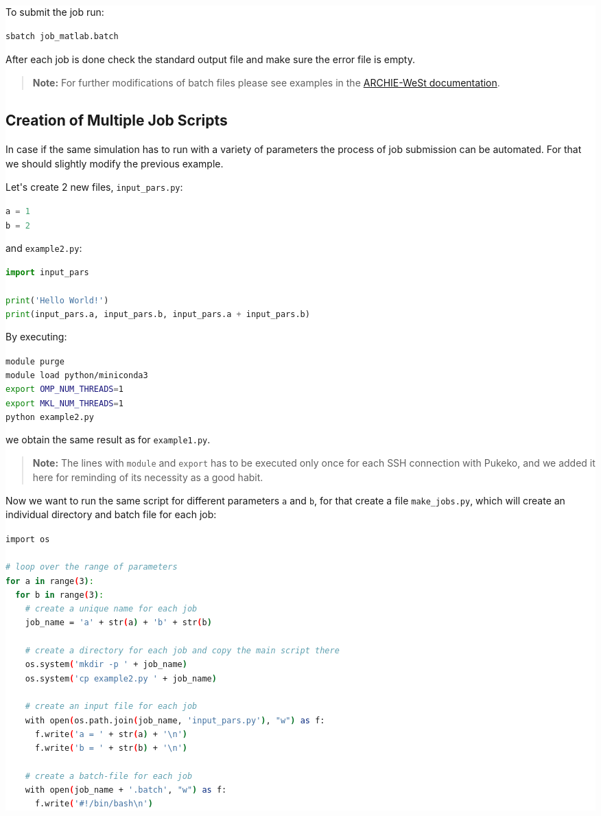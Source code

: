 To submit the job run:
```bash
sbatch job_matlab.batch
```

After each job is done check the standard output file and make sure the error file is empty.

> **Note:** For further modifications of batch files please see examples in the [ARCHIE-WeSt documentation](http://docs.hpc.strath.ac.uk/user-guide/example_scripts/). 

## Creation of Multiple Job Scripts

In case if the same simulation has to run with a variety of parameters the process of job submission can be automated. For that we should slightly modify the previous example. 

Let's create 2 new files, `input_pars.py`:

```python
a = 1
b = 2
```

and `example2.py`:

```python
import input_pars

print('Hello World!')
print(input_pars.a, input_pars.b, input_pars.a + input_pars.b)

```

By executing:

```bash
module purge
module load python/miniconda3
export OMP_NUM_THREADS=1
export MKL_NUM_THREADS=1
python example2.py
```

we obtain the same result as for `example1.py`.

> **Note:** The lines with `module` and `export` has to be executed only once for each SSH connection with Pukeko, and we added it here for reminding of its necessity as a good habit.

Now we want to run the same script for different parameters `a` and `b`, for that create a file `make_jobs.py`, which will create an individual directory and batch file for each job:

```bash
import os

# loop over the range of parameters
for a in range(3):
  for b in range(3):
    # create a unique name for each job
    job_name = 'a' + str(a) + 'b' + str(b)

    # create a directory for each job and copy the main script there
    os.system('mkdir -p ' + job_name)
    os.system('cp example2.py ' + job_name)

    # create an input file for each job
    with open(os.path.join(job_name, 'input_pars.py'), "w") as f:
      f.write('a = ' + str(a) + '\n')
      f.write('b = ' + str(b) + '\n')

    # create a batch-file for each job    
    with open(job_name + '.batch', "w") as f:
      f.write('#!/bin/bash\n')
```